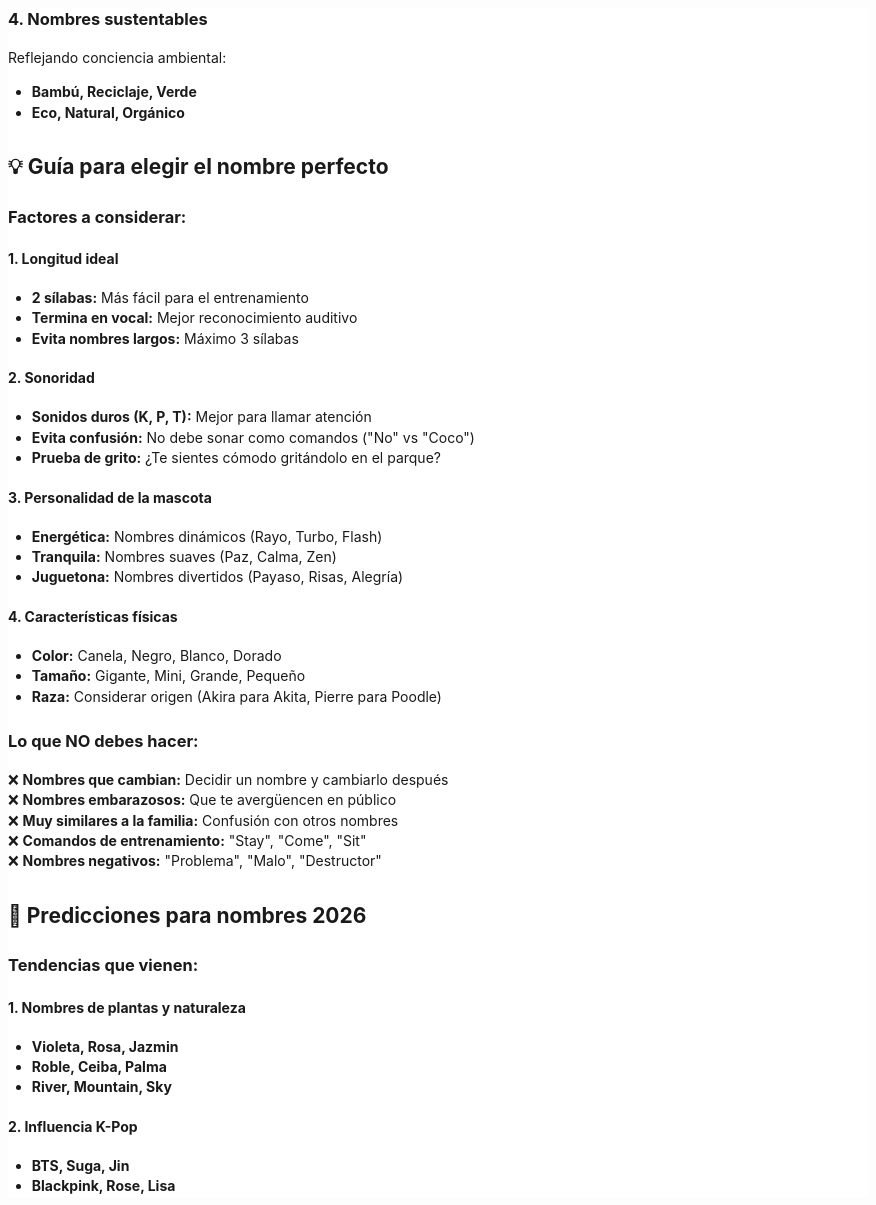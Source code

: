 ### **4. Nombres sustentables**
Reflejando conciencia ambiental:
- **Bambú, Reciclaje, Verde**
- **Eco, Natural, Orgánico**

## 💡 Guía para elegir el nombre perfecto

### **Factores a considerar:**

#### **1. Longitud ideal**
- **2 sílabas:** Más fácil para el entrenamiento
- **Termina en vocal:** Mejor reconocimiento auditivo
- **Evita nombres largos:** Máximo 3 sílabas

#### **2. Sonoridad**
- **Sonidos duros (K, P, T):** Mejor para llamar atención
- **Evita confusión:** No debe sonar como comandos ("No" vs "Coco")
- **Prueba de grito:** ¿Te sientes cómodo gritándolo en el parque?

#### **3. Personalidad de la mascota**
- **Energética:** Nombres dinámicos (Rayo, Turbo, Flash)
- **Tranquila:** Nombres suaves (Paz, Calma, Zen)
- **Juguetona:** Nombres divertidos (Payaso, Risas, Alegría)

#### **4. Características físicas**
- **Color:** Canela, Negro, Blanco, Dorado
- **Tamaño:** Gigante, Mini, Grande, Pequeño
- **Raza:** Considerar origen (Akira para Akita, Pierre para Poodle)

### **Lo que NO debes hacer:**

❌ **Nombres que cambian:** Decidir un nombre y cambiarlo después  
❌ **Nombres embarazosos:** Que te avergüencen en público  
❌ **Muy similares a la familia:** Confusión con otros nombres  
❌ **Comandos de entrenamiento:** "Stay", "Come", "Sit"  
❌ **Nombres negativos:** "Problema", "Malo", "Destructor"  

## 🔮 Predicciones para nombres 2026

### **Tendencias que vienen:**

#### **1. Nombres de plantas y naturaleza**
- **Violeta, Rosa, Jazmin**
- **Roble, Ceiba, Palma**
- **River, Mountain, Sky**

#### **2. Influencia K-Pop**
- **BTS, Suga, Jin**
- **Blackpink, Rose, Lisa**
